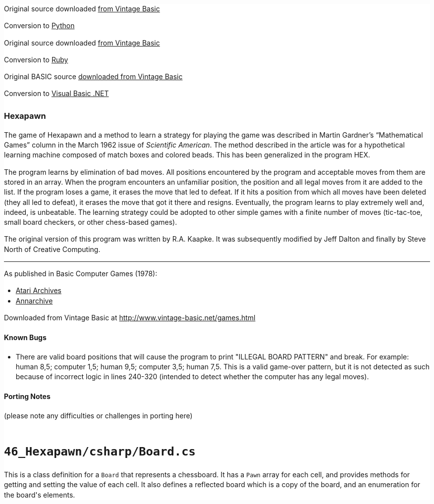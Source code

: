 Original source downloaded [from Vintage Basic](http://www.vintage-basic.net/games.html)

Conversion to [Python](https://www.python.org/about/)


Original source downloaded [from Vintage Basic](http://www.vintage-basic.net/games.html)

Conversion to [Ruby](https://www.ruby-lang.org/en/)


Original BASIC source [downloaded from Vintage Basic](http://www.vintage-basic.net/games.html)

Conversion to [Visual Basic .NET](https://en.wikipedia.org/wiki/Visual_Basic_.NET)


### Hexapawn

The game of Hexapawn and a method to learn a strategy for playing the game was described in Martin Gardner’s “Mathematical Games” column in the March 1962 issue of _Scientific American_. The method described in the article was for a hypothetical learning machine composed of match boxes and colored beads. This has been generalized in the program HEX.

The program learns by elimination of bad moves. All positions encountered by the program and acceptable moves from them are stored in an array. When the program encounters an unfamiliar position, the position and all legal moves from it are added to the list. If the program loses a game, it erases the move that led to defeat. If it hits a position from which all moves have been deleted (they all led to defeat), it erases the move that got it there and resigns. Eventually, the program learns to play extremely well and, indeed, is unbeatable. The learning strategy could be adopted to other simple games with a finite number of moves (tic-tac-toe, small board checkers, or other chess-based games).

The original version of this program was written by R.A. Kaapke. It was subsequently modified by Jeff Dalton and finally by Steve North of Creative Computing.

---

As published in Basic Computer Games (1978):
- [Atari Archives](https://www.atariarchives.org/basicgames/showpage.php?page=83)
- [Annarchive](https://annarchive.com/files/Basic_Computer_Games_Microcomputer_Edition.pdf#page=98)

Downloaded from Vintage Basic at
http://www.vintage-basic.net/games.html

#### Known Bugs

- There are valid board positions that will cause the program to print "ILLEGAL BOARD PATTERN" and break.  For example: human 8,5; computer 1,5; human 9,5; computer 3,5; human 7,5.  This is a valid game-over pattern, but it is not detected as such because of incorrect logic in lines 240-320 (intended to detect whether the computer has any legal moves).

#### Porting Notes

(please note any difficulties or challenges in porting here)


# `46_Hexapawn/csharp/Board.cs`

This is a class definition for a `Board` that represents a chessboard. It has a `Pawn` array for each cell, and provides methods for getting and setting the value of each cell. It also defines a reflected board which is a copy of the board, and an enumeration for the board's elements.

